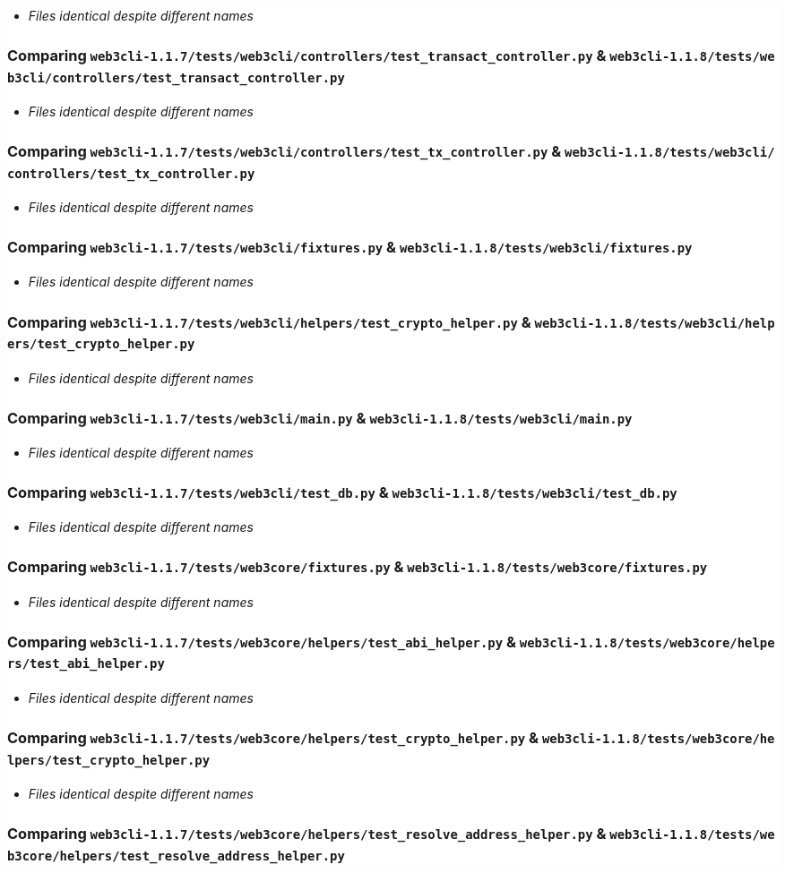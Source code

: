  * *Files identical despite different names*

### Comparing `web3cli-1.1.7/tests/web3cli/controllers/test_transact_controller.py` & `web3cli-1.1.8/tests/web3cli/controllers/test_transact_controller.py`

 * *Files identical despite different names*

### Comparing `web3cli-1.1.7/tests/web3cli/controllers/test_tx_controller.py` & `web3cli-1.1.8/tests/web3cli/controllers/test_tx_controller.py`

 * *Files identical despite different names*

### Comparing `web3cli-1.1.7/tests/web3cli/fixtures.py` & `web3cli-1.1.8/tests/web3cli/fixtures.py`

 * *Files identical despite different names*

### Comparing `web3cli-1.1.7/tests/web3cli/helpers/test_crypto_helper.py` & `web3cli-1.1.8/tests/web3cli/helpers/test_crypto_helper.py`

 * *Files identical despite different names*

### Comparing `web3cli-1.1.7/tests/web3cli/main.py` & `web3cli-1.1.8/tests/web3cli/main.py`

 * *Files identical despite different names*

### Comparing `web3cli-1.1.7/tests/web3cli/test_db.py` & `web3cli-1.1.8/tests/web3cli/test_db.py`

 * *Files identical despite different names*

### Comparing `web3cli-1.1.7/tests/web3core/fixtures.py` & `web3cli-1.1.8/tests/web3core/fixtures.py`

 * *Files identical despite different names*

### Comparing `web3cli-1.1.7/tests/web3core/helpers/test_abi_helper.py` & `web3cli-1.1.8/tests/web3core/helpers/test_abi_helper.py`

 * *Files identical despite different names*

### Comparing `web3cli-1.1.7/tests/web3core/helpers/test_crypto_helper.py` & `web3cli-1.1.8/tests/web3core/helpers/test_crypto_helper.py`

 * *Files identical despite different names*

### Comparing `web3cli-1.1.7/tests/web3core/helpers/test_resolve_address_helper.py` & `web3cli-1.1.8/tests/web3core/helpers/test_resolve_address_helper.py`
